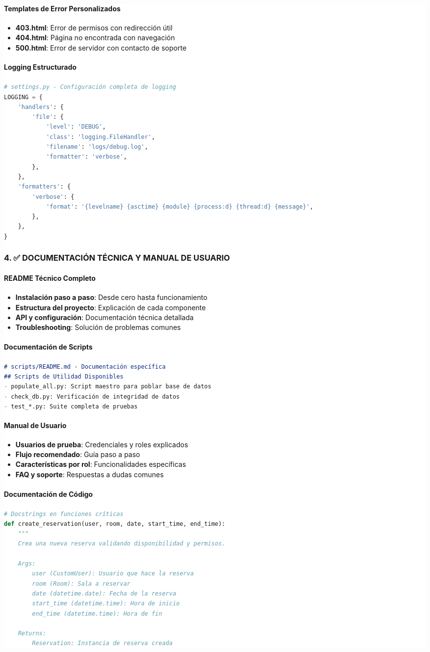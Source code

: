 #### Templates de Error Personalizados
- **403.html**: Error de permisos con redirección útil
- **404.html**: Página no encontrada con navegación
- **500.html**: Error de servidor con contacto de soporte

#### Logging Estructurado
```python
# settings.py - Configuración completa de logging
LOGGING = {
    'handlers': {
        'file': {
            'level': 'DEBUG',
            'class': 'logging.FileHandler',
            'filename': 'logs/debug.log',
            'formatter': 'verbose',
        },
    },
    'formatters': {
        'verbose': {
            'format': '{levelname} {asctime} {module} {process:d} {thread:d} {message}',
        },
    },
}
```

### 4. ✅ DOCUMENTACIÓN TÉCNICA Y MANUAL DE USUARIO

#### README Técnico Completo
- **Instalación paso a paso**: Desde cero hasta funcionamiento
- **Estructura del proyecto**: Explicación de cada componente
- **API y configuración**: Documentación técnica detallada
- **Troubleshooting**: Solución de problemas comunes

#### Documentación de Scripts
```markdown
# scripts/README.md - Documentación específica
## Scripts de Utilidad Disponibles
- populate_all.py: Script maestro para poblar base de datos
- check_db.py: Verificación de integridad de datos
- test_*.py: Suite completa de pruebas
```

#### Manual de Usuario
- **Usuarios de prueba**: Credenciales y roles explicados
- **Flujo recomendado**: Guía paso a paso
- **Características por rol**: Funcionalidades específicas
- **FAQ y soporte**: Respuestas a dudas comunes

#### Documentación de Código
```python
# Docstrings en funciones críticas
def create_reservation(user, room, date, start_time, end_time):
    """
    Crea una nueva reserva validando disponibilidad y permisos.
    
    Args:
        user (CustomUser): Usuario que hace la reserva
        room (Room): Sala a reservar
        date (datetime.date): Fecha de la reserva
        start_time (datetime.time): Hora de inicio
        end_time (datetime.time): Hora de fin
    
    Returns:
        Reservation: Instancia de reserva creada
```
